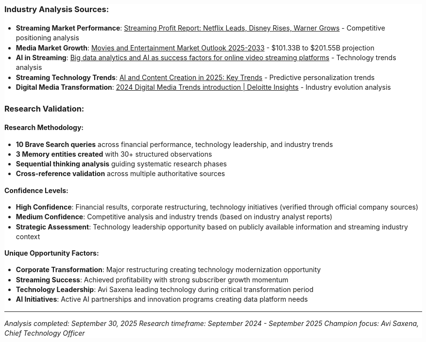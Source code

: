 ### Industry Analysis Sources:

- **Streaming Market Performance**: [Streaming Profit Report: Netflix Leads, Disney Rises, Warner Grows](https://www.hollywoodreporter.com/business/business-news/streaming-profit-report-netflix-leads-disney-warner-bros-1236184451/) - Competitive positioning analysis
- **Media Market Growth**: [Movies and Entertainment Market Outlook 2025-2033](https://finance.yahoo.com/news/movies-entertainment-market-outlook-company-080200178.html) - $101.33B to $201.55B projection
- **AI in Streaming**: [Big data analytics and AI as success factors for online video streaming platforms](https://pmc.ncbi.nlm.nih.gov/articles/PMC11841674/) - Technology trends analysis
- **Streaming Technology Trends**: [AI and Content Creation in 2025: Key Trends](https://www.smartcore-digital.com/en/resources/Blog-page/ai-and-content-creation-in-2024.html) - Predictive personalization trends
- **Digital Media Transformation**: [2024 Digital Media Trends introduction | Deloitte Insights](https://www.deloitte.com/us/en/insights/industry/technology/digital-media-trends-consumption-habits-survey/2024/digital-media-trends-introduction.html) - Industry evolution analysis

### Research Validation:

**Research Methodology:**
- **10 Brave Search queries** across financial performance, technology leadership, and industry trends
- **3 Memory entities created** with 30+ structured observations
- **Sequential thinking analysis** guiding systematic research phases
- **Cross-reference validation** across multiple authoritative sources

**Confidence Levels:**
- **High Confidence**: Financial results, corporate restructuring, technology initiatives (verified through official company sources)
- **Medium Confidence**: Competitive analysis and industry trends (based on industry analyst reports)
- **Strategic Assessment**: Technology leadership opportunity based on publicly available information and streaming industry context

**Unique Opportunity Factors:**
- **Corporate Transformation**: Major restructuring creating technology modernization opportunity
- **Streaming Success**: Achieved profitability with strong subscriber growth momentum
- **Technology Leadership**: Avi Saxena leading technology during critical transformation period
- **AI Initiatives**: Active AI partnerships and innovation programs creating data platform needs

---

*Analysis completed: September 30, 2025*
*Research timeframe: September 2024 - September 2025*
*Champion focus: Avi Saxena, Chief Technology Officer*
